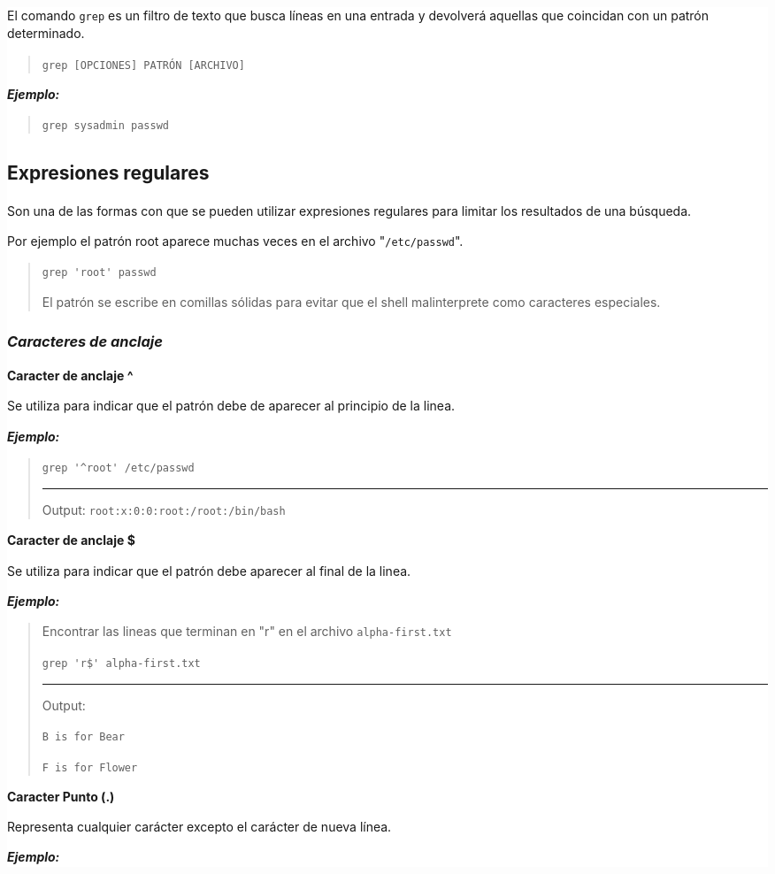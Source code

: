 El comando `grep` es un filtro de texto que busca líneas en una entrada y devolverá aquellas que coincidan con un patrón determinado.

> `grep [OPCIONES] PATRÓN [ARCHIVO]`

**_Ejemplo:_**

> `grep sysadmin passwd`

## Expresiones regulares

Son una de las formas con que se pueden utilizar expresiones regulares para limitar los resultados de una búsqueda.

Por ejemplo el patrón root aparece muchas veces en el archivo "`/etc/passwd`".

> `grep 'root' passwd`
>
> El patrón se escribe en comillas sólidas para evitar que el shell malinterprete como caracteres especiales.

### **_Caracteres de anclaje_**

**Caracter de anclaje ^**

Se utiliza para indicar que el patrón debe de aparecer al principio de la linea.

**_Ejemplo:_**

> `grep '^root' /etc/passwd`
>
> ---
>
> Output: `root:x:0:0:root:/root:/bin/bash`

**Caracter de anclaje $**

Se utiliza para indicar que el patrón debe aparecer al final de la linea.

**_Ejemplo:_**

> Encontrar las lineas que terminan en "r" en el archivo `alpha-first.txt`
>
> `grep 'r$' alpha-first.txt`
>
> ---
>
> Output:
>
> `B is for Bear`
>
> `F is for Flower`

**Caracter Punto (.)**

Representa cualquier carácter excepto el carácter de nueva línea.

**_Ejemplo:_**
